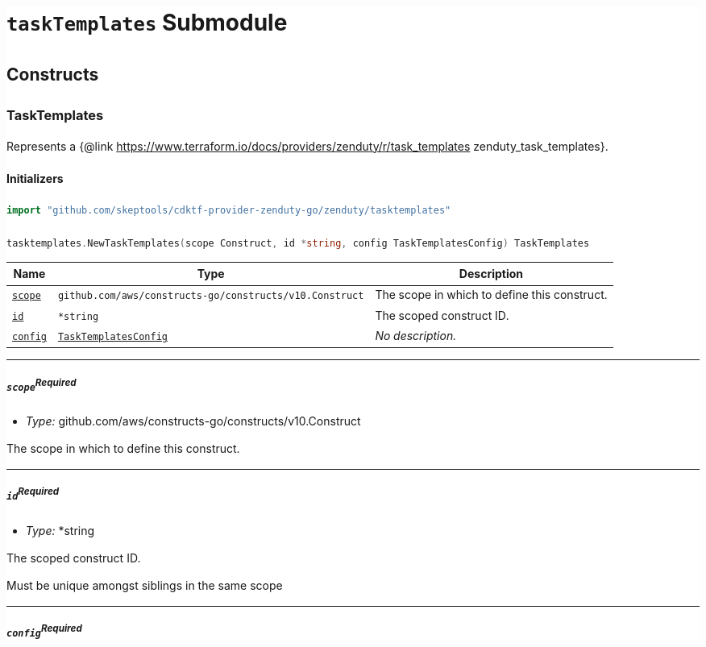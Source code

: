 # `taskTemplates` Submodule <a name="`taskTemplates` Submodule" id="@skeptools/provider-zenduty.taskTemplates"></a>

## Constructs <a name="Constructs" id="Constructs"></a>

### TaskTemplates <a name="TaskTemplates" id="@skeptools/provider-zenduty.taskTemplates.TaskTemplates"></a>

Represents a {@link https://www.terraform.io/docs/providers/zenduty/r/task_templates zenduty_task_templates}.

#### Initializers <a name="Initializers" id="@skeptools/provider-zenduty.taskTemplates.TaskTemplates.Initializer"></a>

```go
import "github.com/skeptools/cdktf-provider-zenduty-go/zenduty/tasktemplates"

tasktemplates.NewTaskTemplates(scope Construct, id *string, config TaskTemplatesConfig) TaskTemplates
```

| **Name** | **Type** | **Description** |
| --- | --- | --- |
| <code><a href="#@skeptools/provider-zenduty.taskTemplates.TaskTemplates.Initializer.parameter.scope">scope</a></code> | <code>github.com/aws/constructs-go/constructs/v10.Construct</code> | The scope in which to define this construct. |
| <code><a href="#@skeptools/provider-zenduty.taskTemplates.TaskTemplates.Initializer.parameter.id">id</a></code> | <code>*string</code> | The scoped construct ID. |
| <code><a href="#@skeptools/provider-zenduty.taskTemplates.TaskTemplates.Initializer.parameter.config">config</a></code> | <code><a href="#@skeptools/provider-zenduty.taskTemplates.TaskTemplatesConfig">TaskTemplatesConfig</a></code> | *No description.* |

---

##### `scope`<sup>Required</sup> <a name="scope" id="@skeptools/provider-zenduty.taskTemplates.TaskTemplates.Initializer.parameter.scope"></a>

- *Type:* github.com/aws/constructs-go/constructs/v10.Construct

The scope in which to define this construct.

---

##### `id`<sup>Required</sup> <a name="id" id="@skeptools/provider-zenduty.taskTemplates.TaskTemplates.Initializer.parameter.id"></a>

- *Type:* *string

The scoped construct ID.

Must be unique amongst siblings in the same scope

---

##### `config`<sup>Required</sup> <a name="config" id="@skeptools/provider-zenduty.taskTemplates.TaskTemplates.Initializer.parameter.config"></a>
